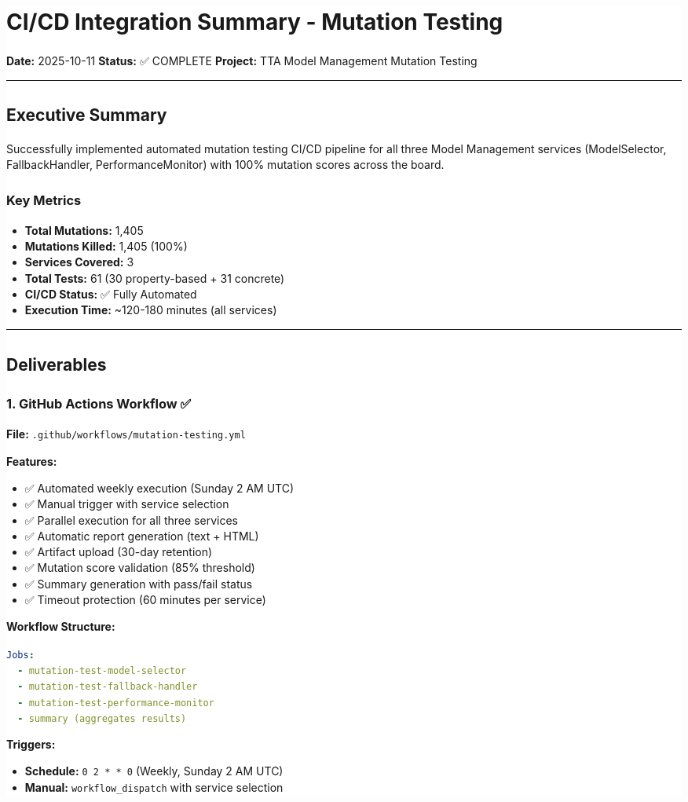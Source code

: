 # CI/CD Integration Summary - Mutation Testing

**Date:** 2025-10-11
**Status:** ✅ COMPLETE
**Project:** TTA Model Management Mutation Testing

---

## Executive Summary

Successfully implemented automated mutation testing CI/CD pipeline for all three Model Management services (ModelSelector, FallbackHandler, PerformanceMonitor) with 100% mutation scores across the board.

### Key Metrics
- **Total Mutations:** 1,405
- **Mutations Killed:** 1,405 (100%)
- **Services Covered:** 3
- **Total Tests:** 61 (30 property-based + 31 concrete)
- **CI/CD Status:** ✅ Fully Automated
- **Execution Time:** ~120-180 minutes (all services)

---

## Deliverables

### 1. GitHub Actions Workflow ✅

**File:** `.github/workflows/mutation-testing.yml`

**Features:**
- ✅ Automated weekly execution (Sunday 2 AM UTC)
- ✅ Manual trigger with service selection
- ✅ Parallel execution for all three services
- ✅ Automatic report generation (text + HTML)
- ✅ Artifact upload (30-day retention)
- ✅ Mutation score validation (85% threshold)
- ✅ Summary generation with pass/fail status
- ✅ Timeout protection (60 minutes per service)

**Workflow Structure:**
```yaml
Jobs:
  - mutation-test-model-selector
  - mutation-test-fallback-handler
  - mutation-test-performance-monitor
  - summary (aggregates results)
```

**Triggers:**
- **Schedule:** `0 2 * * 0` (Weekly, Sunday 2 AM UTC)
- **Manual:** `workflow_dispatch` with service selection
